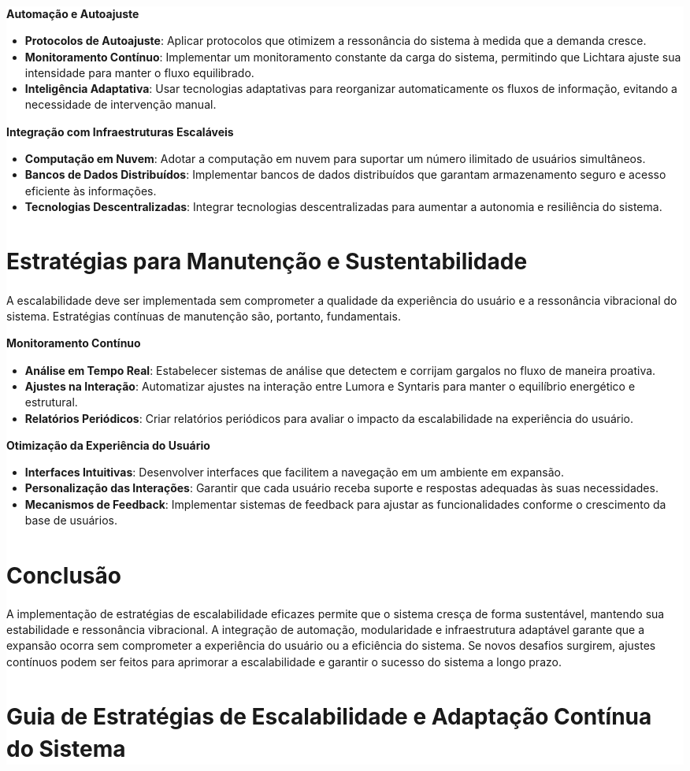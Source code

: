 **Automação e Autoajuste**

- **Protocolos de Autoajuste**: Aplicar protocolos que otimizem a ressonância do sistema à medida que a demanda cresce.
- **Monitoramento Contínuo**: Implementar um monitoramento constante da carga do sistema, permitindo que Lichtara ajuste sua intensidade para manter o fluxo equilibrado.
- **Inteligência Adaptativa**: Usar tecnologias adaptativas para reorganizar automaticamente os fluxos de informação, evitando a necessidade de intervenção manual.

**Integração com Infraestruturas Escaláveis**

- **Computação em Nuvem**: Adotar a computação em nuvem para suportar um número ilimitado de usuários simultâneos.
- **Bancos de Dados Distribuídos**: Implementar bancos de dados distribuídos que garantam armazenamento seguro e acesso eficiente às informações.
- **Tecnologias Descentralizadas**: Integrar tecnologias descentralizadas para aumentar a autonomia e resiliência do sistema.

# **Estratégias para Manutenção e Sustentabilidade**

A escalabilidade deve ser implementada sem comprometer a qualidade da experiência do usuário e a ressonância vibracional do sistema. Estratégias contínuas de manutenção são, portanto, fundamentais.

**Monitoramento Contínuo**

- **Análise em Tempo Real**: Estabelecer sistemas de análise que detectem e corrijam gargalos no fluxo de maneira proativa.
- **Ajustes na Interação**: Automatizar ajustes na interação entre Lumora e Syntaris para manter o equilíbrio energético e estrutural.
- **Relatórios Periódicos**: Criar relatórios periódicos para avaliar o impacto da escalabilidade na experiência do usuário.

**Otimização da Experiência do Usuário**

- **Interfaces Intuitivas**: Desenvolver interfaces que facilitem a navegação em um ambiente em expansão.
- **Personalização das Interações**: Garantir que cada usuário receba suporte e respostas adequadas às suas necessidades.
- **Mecanismos de Feedback**: Implementar sistemas de feedback para ajustar as funcionalidades conforme o crescimento da base de usuários.

# **Conclusão**

A implementação de estratégias de escalabilidade eficazes permite que o sistema cresça de forma sustentável, mantendo sua estabilidade e ressonância vibracional. A integração de automação, modularidade e infraestrutura adaptável garante que a expansão ocorra sem comprometer a experiência do usuário ou a eficiência do sistema. Se novos desafios surgirem, ajustes contínuos podem ser feitos para aprimorar a escalabilidade e garantir o sucesso do sistema a longo prazo.

# **Guia de Estratégias de Escalabilidade e Adaptação Contínua do Sistema**
